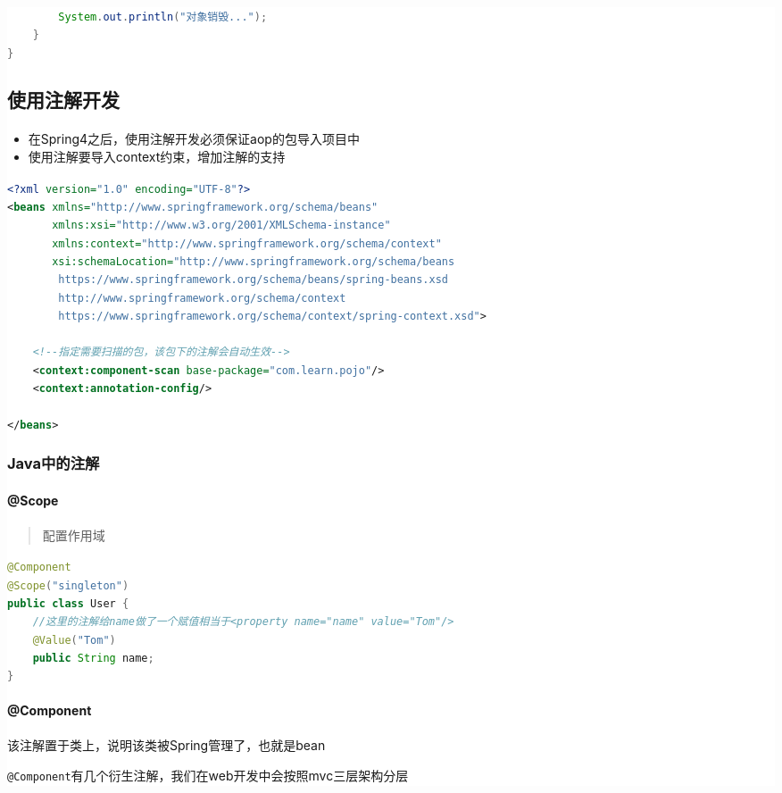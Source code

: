 ```java
        System.out.println("对象销毁...");
    }
}
```





## 使用注解开发

- 在Spring4之后，使用注解开发必须保证aop的包导入项目中
- 使用注解要导入context约束，增加注解的支持

```xml
<?xml version="1.0" encoding="UTF-8"?>
<beans xmlns="http://www.springframework.org/schema/beans"
       xmlns:xsi="http://www.w3.org/2001/XMLSchema-instance"
       xmlns:context="http://www.springframework.org/schema/context"
       xsi:schemaLocation="http://www.springframework.org/schema/beans
        https://www.springframework.org/schema/beans/spring-beans.xsd
        http://www.springframework.org/schema/context
        https://www.springframework.org/schema/context/spring-context.xsd">

    <!--指定需要扫描的包，该包下的注解会自动生效-->
    <context:component-scan base-package="com.learn.pojo"/>
    <context:annotation-config/>

</beans>
```



### Java中的注解

#### @Scope

> 配置作用域

```java
@Component
@Scope("singleton")
public class User {
    //这里的注解给name做了一个赋值相当于<property name="name" value="Tom"/>
    @Value("Tom")
    public String name;
}
```



#### @Component

该注解置于类上，说明该类被Spring管理了，也就是bean

`@Component`有几个衍生注解，我们在web开发中会按照mvc三层架构分层

